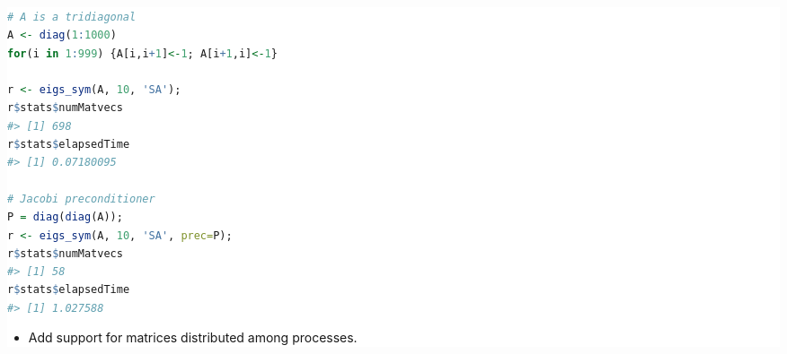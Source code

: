 ``` r
# A is a tridiagonal
A <- diag(1:1000)
for(i in 1:999) {A[i,i+1]<-1; A[i+1,i]<-1}

r <- eigs_sym(A, 10, 'SA');
r$stats$numMatvecs
#> [1] 698
r$stats$elapsedTime
#> [1] 0.07180095

# Jacobi preconditioner
P = diag(diag(A));
r <- eigs_sym(A, 10, 'SA', prec=P);
r$stats$numMatvecs
#> [1] 58
r$stats$elapsedTime
#> [1] 1.027588
```

-   Add support for matrices distributed among processes.
